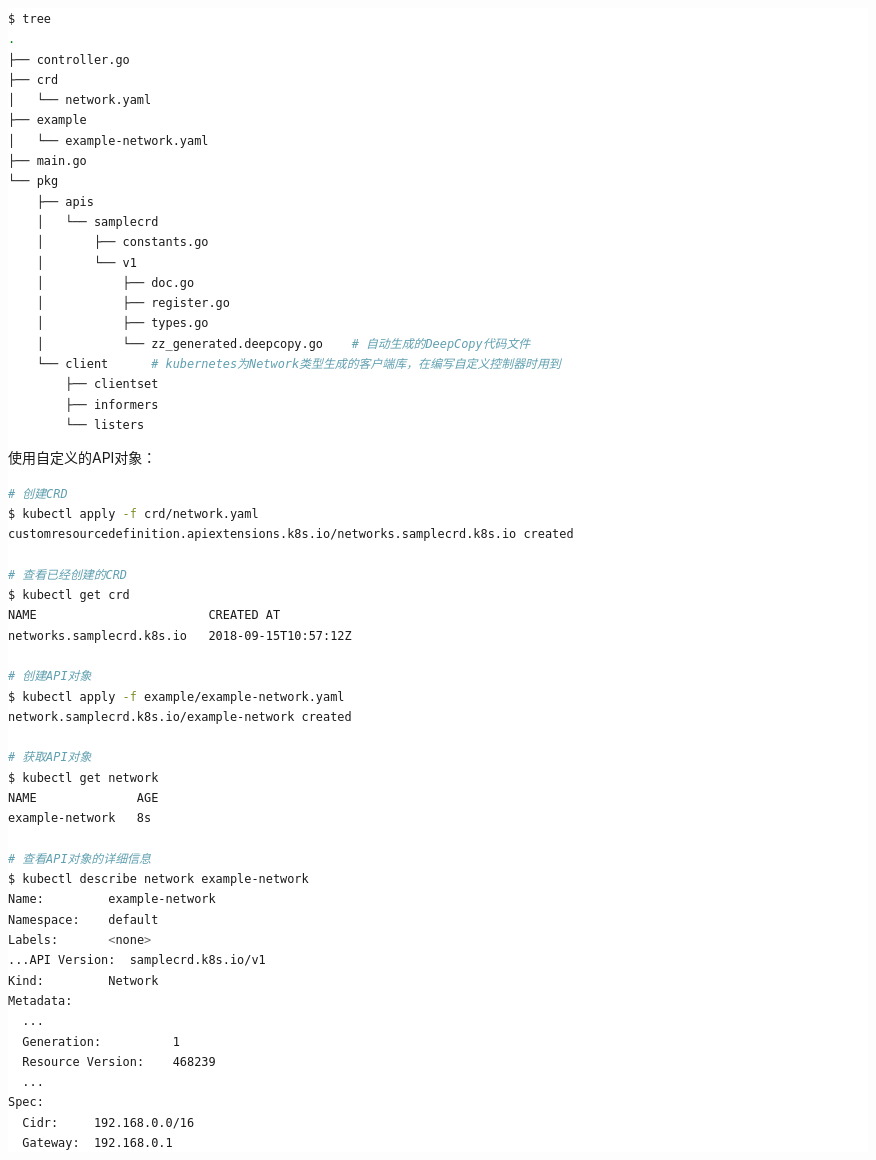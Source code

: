 ```bash
$ tree
.
├── controller.go
├── crd
│   └── network.yaml
├── example
│   └── example-network.yaml
├── main.go
└── pkg
    ├── apis
    │   └── samplecrd
    │       ├── constants.go
    │       └── v1
    │           ├── doc.go
    │           ├── register.go
    │           ├── types.go
    │           └── zz_generated.deepcopy.go    # 自动生成的DeepCopy代码文件
    └── client      # kubernetes为Network类型生成的客户端库，在编写自定义控制器时用到
        ├── clientset
        ├── informers
        └── listers
```

使用自定义的API对象：

```bash
# 创建CRD
$ kubectl apply -f crd/network.yaml
customresourcedefinition.apiextensions.k8s.io/networks.samplecrd.k8s.io created

# 查看已经创建的CRD
$ kubectl get crd
NAME                        CREATED AT
networks.samplecrd.k8s.io   2018-09-15T10:57:12Z

# 创建API对象
$ kubectl apply -f example/example-network.yaml
network.samplecrd.k8s.io/example-network created

# 获取API对象
$ kubectl get network
NAME              AGE
example-network   8s

# 查看API对象的详细信息
$ kubectl describe network example-network
Name:         example-network
Namespace:    default
Labels:       <none>
...API Version:  samplecrd.k8s.io/v1
Kind:         Network
Metadata:
  ...
  Generation:          1
  Resource Version:    468239
  ...
Spec:
  Cidr:     192.168.0.0/16
  Gateway:  192.168.0.1
```
